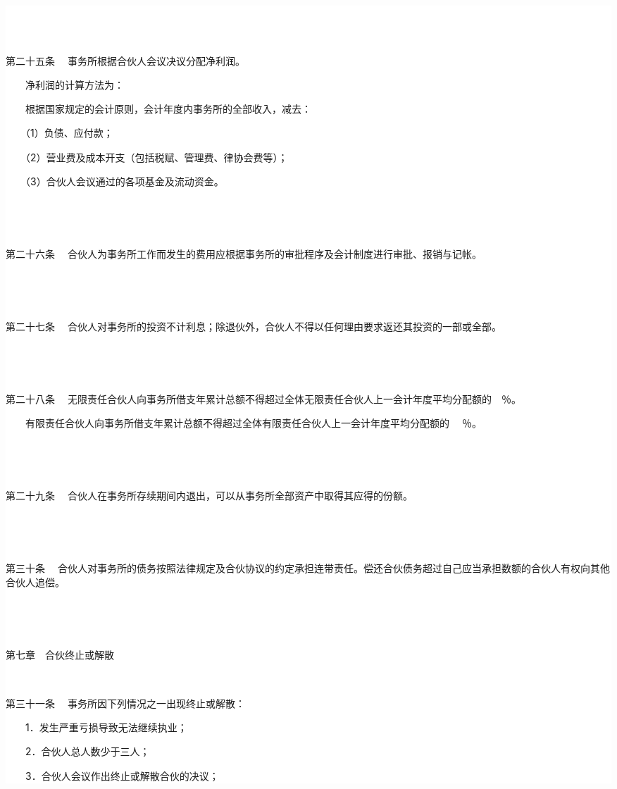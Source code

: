　　

　　

第二十五条
　事务所根据合伙人会议决议分配净利润。

　　净利润的计算方法为：

　　根据国家规定的会计原则，会计年度内事务所的全部收入，减去：

　　（1）负债、应付款；

　　（2）营业费及成本开支（包括税赋、管理费、律协会费等）；

　　（3）合伙人会议通过的各项基金及流动资金。

　　

　　

第二十六条
　合伙人为事务所工作而发生的费用应根据事务所的审批程序及会计制度进行审批、报销与记帐。

　　

　　

第二十七条
　合伙人对事务所的投资不计利息；除退伙外，合伙人不得以任何理由要求返还其投资的一部或全部。

　　

　　

第二十八条
　无限责任合伙人向事务所借支年累计总额不得超过全体无限责任合伙人上一会计年度平均分配额的　％。

　　有限责任合伙人向事务所借支年累计总额不得超过全体有限责任合伙人上一会计年度平均分配额的　 ％。

　　

　　

第二十九条
　合伙人在事务所存续期间内退出，可以从事务所全部资产中取得其应得的份额。　　　　

　　

　　

第三十条
　合伙人对事务所的债务按照法律规定及合伙协议的约定承担连带责任。偿还合伙债务超过自己应当承担数额的合伙人有权向其他合伙人追偿。

　　

　　


 第七章　合伙终止或解散



　　

第三十一条
　事务所因下列情况之一出现终止或解散：

　　1．发生严重亏损导致无法继续执业；

　　2．合伙人总人数少于三人；

　　3．合伙人会议作出终止或解散合伙的决议；

